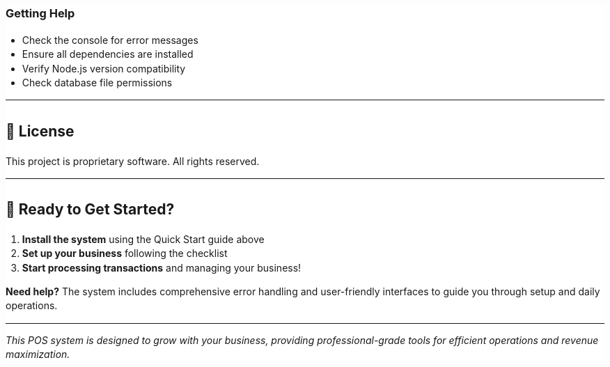 ### **Getting Help**

- Check the console for error messages
- Ensure all dependencies are installed
- Verify Node.js version compatibility
- Check database file permissions

---

## 📄 **License**

This project is proprietary software. All rights reserved.

---

## 🎉 **Ready to Get Started?**

1. **Install the system** using the Quick Start guide above
2. **Set up your business** following the checklist
3. **Start processing transactions** and managing your business!

**Need help?** The system includes comprehensive error handling and user-friendly interfaces to guide you through setup and daily operations.

---

_This POS system is designed to grow with your business, providing professional-grade tools for efficient operations and revenue maximization._
